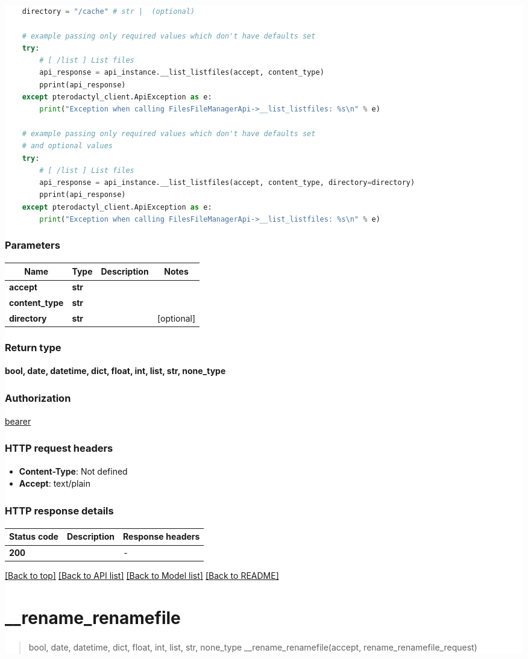 ```python
    directory = "/cache" # str |  (optional)

    # example passing only required values which don't have defaults set
    try:
        # [ /list ] List files
        api_response = api_instance.__list_listfiles(accept, content_type)
        pprint(api_response)
    except pterodactyl_client.ApiException as e:
        print("Exception when calling FilesFileManagerApi->__list_listfiles: %s\n" % e)

    # example passing only required values which don't have defaults set
    # and optional values
    try:
        # [ /list ] List files
        api_response = api_instance.__list_listfiles(accept, content_type, directory=directory)
        pprint(api_response)
    except pterodactyl_client.ApiException as e:
        print("Exception when calling FilesFileManagerApi->__list_listfiles: %s\n" % e)
```


### Parameters

Name | Type | Description  | Notes
------------- | ------------- | ------------- | -------------
 **accept** | **str**|  |
 **content_type** | **str**|  |
 **directory** | **str**|  | [optional]

### Return type

**bool, date, datetime, dict, float, int, list, str, none_type**

### Authorization

[bearer](../README.md#bearer)

### HTTP request headers

 - **Content-Type**: Not defined
 - **Accept**: text/plain


### HTTP response details

| Status code | Description | Response headers |
|-------------|-------------|------------------|
**200** |  |  -  |

[[Back to top]](#) [[Back to API list]](../README.md#documentation-for-api-endpoints) [[Back to Model list]](../README.md#documentation-for-models) [[Back to README]](../README.md)

# **__rename_renamefile**
> bool, date, datetime, dict, float, int, list, str, none_type __rename_renamefile(accept, rename_renamefile_request)
